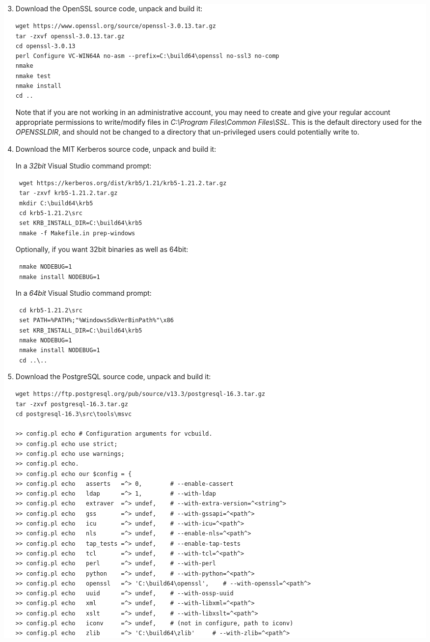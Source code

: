 3.  Download the OpenSSL source code, unpack and build it:

        wget https://www.openssl.org/source/openssl-3.0.13.tar.gz
        tar -zxvf openssl-3.0.13.tar.gz
        cd openssl-3.0.13
        perl Configure VC-WIN64A no-asm --prefix=C:\build64\openssl no-ssl3 no-comp
        nmake
        nmake test
        nmake install
        cd ..

    Note that if you are not working in an administrative account, you may need to
    create and give your regular account appropriate permissions to write/modify
    files in _C:\Program Files\Common Files\SSL_. This is the default directory used
    for the _OPENSSLDIR_, and should not be changed to a directory that un-privileged
    users could potentially write to.

4.  Download the MIT Kerberos source code, unpack and build it:

    In a _32bit_ Visual Studio command prompt:

         wget https://kerberos.org/dist/krb5/1.21/krb5-1.21.2.tar.gz
         tar -zxvf krb5-1.21.2.tar.gz
         mkdir C:\build64\krb5
         cd krb5-1.21.2\src
         set KRB_INSTALL_DIR=C:\build64\krb5
         nmake -f Makefile.in prep-windows

    Optionally, if you want 32bit binaries as well as 64bit:

         nmake NODEBUG=1
         nmake install NODEBUG=1

    In a _64bit_ Visual Studio command prompt:

         cd krb5-1.21.2\src
         set PATH=%PATH%;"%WindowsSdkVerBinPath%"\x86
         set KRB_INSTALL_DIR=C:\build64\krb5
         nmake NODEBUG=1
         nmake install NODEBUG=1
         cd ..\..

5.  Download the PostgreSQL source code, unpack and build it:

        wget https://ftp.postgresql.org/pub/source/v13.3/postgresql-16.3.tar.gz
        tar -zxvf postgresql-16.3.tar.gz
        cd postgresql-16.3\src\tools\msvc

        >> config.pl echo # Configuration arguments for vcbuild.
        >> config.pl echo use strict;
        >> config.pl echo use warnings;
        >> config.pl echo.
        >> config.pl echo our $config = {
        >> config.pl echo 	asserts   =^> 0,        # --enable-cassert
        >> config.pl echo 	ldap      =^> 1,        # --with-ldap
        >> config.pl echo 	extraver  =^> undef,    # --with-extra-version=^<string^>
        >> config.pl echo 	gss       =^> undef,    # --with-gssapi=^<path^>
        >> config.pl echo 	icu       =^> undef,    # --with-icu=^<path^>
        >> config.pl echo 	nls       =^> undef,    # --enable-nls=^<path^>
        >> config.pl echo 	tap_tests =^> undef,    # --enable-tap-tests
        >> config.pl echo 	tcl       =^> undef,    # --with-tcl=^<path^>
        >> config.pl echo 	perl      =^> undef,    # --with-perl
        >> config.pl echo 	python    =^> undef,    # --with-python=^<path^>
        >> config.pl echo 	openssl   =^> 'C:\build64\openssl',    # --with-openssl=^<path^>
        >> config.pl echo 	uuid      =^> undef,    # --with-ossp-uuid
        >> config.pl echo 	xml       =^> undef,    # --with-libxml=^<path^>
        >> config.pl echo 	xslt      =^> undef,    # --with-libxslt=^<path^>
        >> config.pl echo 	iconv     =^> undef,    # (not in configure, path to iconv)
        >> config.pl echo 	zlib      =^> 'C:\build64\zlib'     # --with-zlib=^<path^>